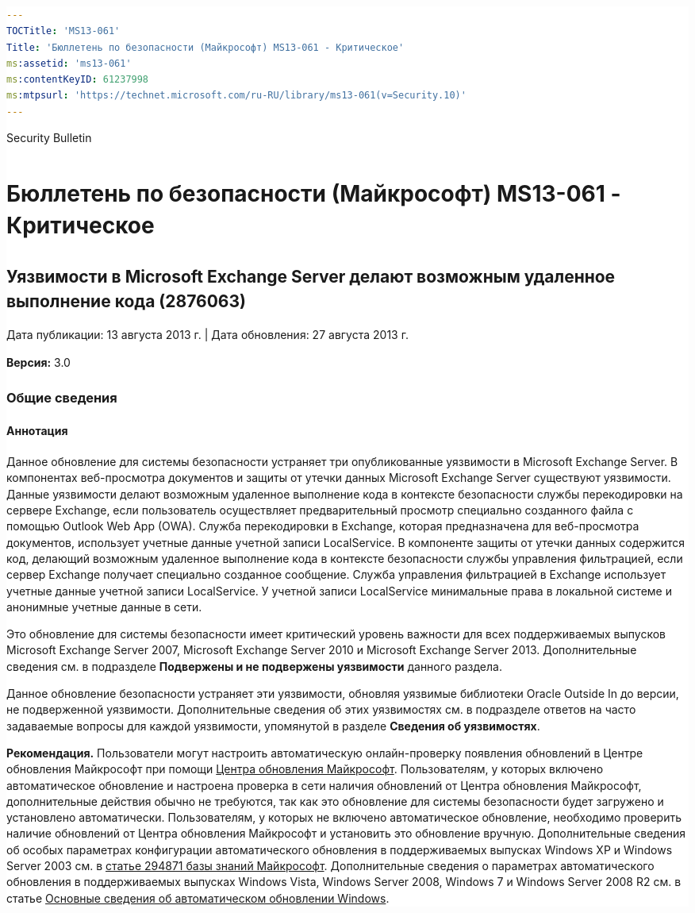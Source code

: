 ```yaml
---
TOCTitle: 'MS13-061'
Title: 'Бюллетень по безопасности (Майкрософт) MS13-061 - Критическое'
ms:assetid: 'ms13-061'
ms:contentKeyID: 61237998
ms:mtpsurl: 'https://technet.microsoft.com/ru-RU/library/ms13-061(v=Security.10)'
---
```


Security Bulletin

Бюллетень по безопасности (Майкрософт) MS13-061 - Критическое
=============================================================

Уязвимости в Microsoft Exchange Server делают возможным удаленное выполнение кода (2876063)
-------------------------------------------------------------------------------------------

Дата публикации: 13 августа 2013 г. | Дата обновления: 27 августа 2013 г.

**Версия:** 3.0

### Общие сведения

#### Аннотация

Данное обновление для системы безопасности устраняет три опубликованные уязвимости в Microsoft Exchange Server. В компонентах веб-просмотра документов и защиты от утечки данных Microsoft Exchange Server существуют уязвимости. Данные уязвимости делают возможным удаленное выполнение кода в контексте безопасности службы перекодировки на сервере Exchange, если пользователь осуществляет предварительный просмотр специально созданного файла с помощью Outlook Web App (OWA). Служба перекодировки в Exchange, которая предназначена для веб-просмотра документов, использует учетные данные учетной записи LocalService. В компоненте защиты от утечки данных содержится код, делающий возможным удаленное выполнение кода в контексте безопасности службы управления фильтрацией, если сервер Exchange получает специально созданное сообщение. Служба управления фильтрацией в Exchange использует учетные данные учетной записи LocalService. У учетной записи LocalService минимальные права в локальной системе и анонимные учетные данные в сети.

Это обновление для системы безопасности имеет критический уровень важности для всех поддерживаемых выпусков Microsoft Exchange Server 2007, Microsoft Exchange Server 2010 и Microsoft Exchange Server 2013. Дополнительные сведения см. в подразделе **Подвержены и не подвержены уязвимости** данного раздела.

Данное обновление безопасности устраняет эти уязвимости, обновляя уязвимые библиотеки Oracle Outside In до версии, не подверженной уязвимости. Дополнительные сведения об этих уязвимостях см. в подразделе ответов на часто задаваемые вопросы для каждой уязвимости, упомянутой в разделе **Сведения об уязвимостях**.

**Рекомендация.** Пользователи могут настроить автоматическую онлайн-проверку появления обновлений в Центре обновления Майкрософт при помощи [Центра обновления Майкрософт](http://go.microsoft.com/fwlink/?linkid=40747). Пользователям, у которых включено автоматическое обновление и настроена проверка в сети наличия обновлений от Центра обновления Майкрософт, дополнительные действия обычно не требуются, так как это обновление для системы безопасности будет загружено и установлено автоматически. Пользователям, у которых не включено автоматическое обновление, необходимо проверить наличие обновлений от Центра обновления Майкрософт и установить это обновление вручную. Дополнительные сведения об особых параметрах конфигурации автоматического обновления в поддерживаемых выпусках Windows XP и Windows Server 2003 см. в [статье 294871 базы знаний Майкрософт](http://support.microsoft.com/kb/294871). Дополнительные сведения о параметрах автоматического обновления в поддерживаемых выпусках Windows Vista, Windows Server 2008, Windows 7 и Windows Server 2008 R2 см. в статье [Основные сведения об автоматическом обновлении Windows](http://windows.microsoft.com/en-us/windows-vista/understanding-windows-automatic-updating).
